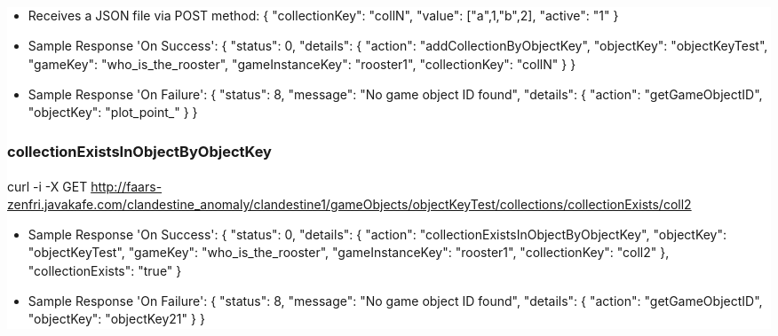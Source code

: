 
* Receives a JSON file via POST method:
{
    "collectionKey": "collN",
    "value": ["a",1,"b",2],
    "active": "1"
}


* Sample Response 'On Success':
{
    "status": 0,
    "details": {
        "action": "addCollectionByObjectKey",
        "objectKey": "objectKeyTest",
        "gameKey": "who_is_the_rooster",
        "gameInstanceKey": "rooster1",
        "collectionKey": "collN"
    }
}


* Sample Response 'On Failure':
{
    "status": 8,
    "message": "No game object ID found",
    "details": {
        "action": "getGameObjectID",
        "objectKey": "plot_point_"
    }
}


### collectionExistsInObjectByObjectKey
curl -i -X GET http://faars-zenfri.javakafe.com/clandestine_anomaly/clandestine1/gameObjects/objectKeyTest/collections/collectionExists/coll2


* Sample Response 'On Success':
{
    "status": 0,
    "details": {
        "action": "collectionExistsInObjectByObjectKey",
        "objectKey": "objectKeyTest",
        "gameKey": "who_is_the_rooster",
        "gameInstanceKey": "rooster1",
        "collectionKey": "coll2"
    },
    "collectionExists": "true"
}


* Sample Response 'On Failure':
{
    "status": 8,
    "message": "No game object ID found",
    "details": {
        "action": "getGameObjectID",
        "objectKey": "objectKey21"
    }
}
